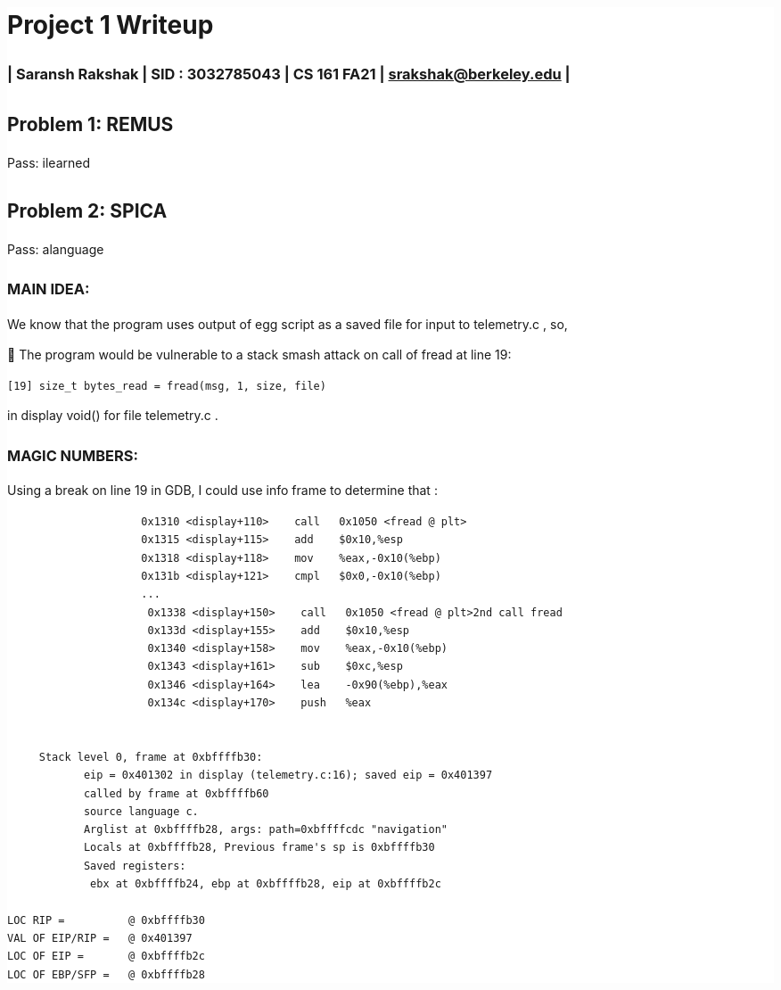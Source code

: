 # Project 1 Writeup

### | Saransh Rakshak | SID : 3032785043 | CS 161 FA21 | srakshak@berkeley.edu |

## Problem 1: REMUS
Pass: ilearned

## Problem 2: SPICA
Pass: alanguage

### MAIN IDEA:
 
 We know that the program uses output of egg script as a saved file for input to telemetry.c , so,
 
 🛑      The program would be vulnerable to a stack smash attack on call of fread at line 19:  

    [19] size_t bytes_read = fread(msg, 1, size, file)

 in display void() for file telemetry.c .

### MAGIC NUMBERS:
 
 Using a break on line 19 in GDB, I could use info frame to determine that :
 
                         0x1310 <display+110>    call   0x1050 <fread @ plt>
                         0x1315 <display+115>    add    $0x10,%esp
                         0x1318 <display+118>    mov    %eax,-0x10(%ebp)
                         0x131b <display+121>    cmpl   $0x0,-0x10(%ebp)
                         ...
                          0x1338 <display+150>    call   0x1050 <fread @ plt>2nd call fread
                          0x133d <display+155>    add    $0x10,%esp
                          0x1340 <display+158>    mov    %eax,-0x10(%ebp)
                          0x1343 <display+161>    sub    $0xc,%esp
                          0x1346 <display+164>    lea    -0x90(%ebp),%eax
                          0x134c <display+170>    push   %eax


         Stack level 0, frame at 0xbffffb30:
                eip = 0x401302 in display (telemetry.c:16); saved eip = 0x401397
                called by frame at 0xbffffb60
                source language c.
                Arglist at 0xbffffb28, args: path=0xbffffcdc "navigation"
                Locals at 0xbffffb28, Previous frame's sp is 0xbffffb30
                Saved registers:
                 ebx at 0xbffffb24, ebp at 0xbffffb28, eip at 0xbffffb2c

    LOC RIP =          @ 0xbffffb30
    VAL OF EIP/RIP =   @ 0x401397
    LOC OF EIP =       @ 0xbffffb2c
    LOC OF EBP/SFP =   @ 0xbffffb28
